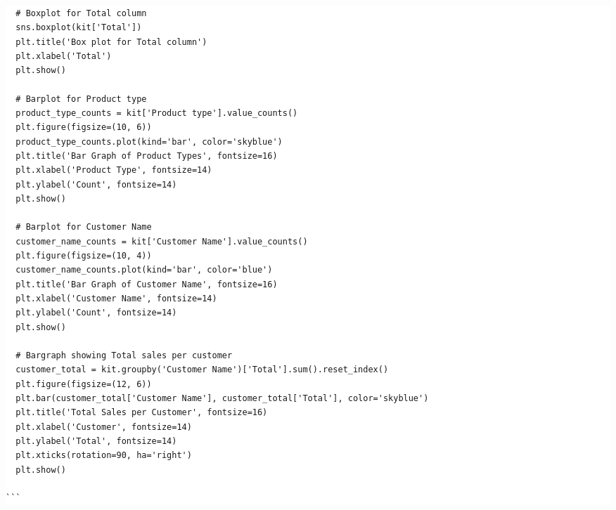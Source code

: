       # Boxplot for Total column
      sns.boxplot(kit['Total'])
      plt.title('Box plot for Total column')
      plt.xlabel('Total')
      plt.show()
      
      # Barplot for Product type
      product_type_counts = kit['Product type'].value_counts()
      plt.figure(figsize=(10, 6))
      product_type_counts.plot(kind='bar', color='skyblue')
      plt.title('Bar Graph of Product Types', fontsize=16)
      plt.xlabel('Product Type', fontsize=14)
      plt.ylabel('Count', fontsize=14)
      plt.show()
      
      # Barplot for Customer Name
      customer_name_counts = kit['Customer Name'].value_counts()
      plt.figure(figsize=(10, 4))
      customer_name_counts.plot(kind='bar', color='blue')
      plt.title('Bar Graph of Customer Name', fontsize=16)
      plt.xlabel('Customer Name', fontsize=14)
      plt.ylabel('Count', fontsize=14)
      plt.show()
      
      # Bargraph showing Total sales per customer
      customer_total = kit.groupby('Customer Name')['Total'].sum().reset_index()
      plt.figure(figsize=(12, 6))
      plt.bar(customer_total['Customer Name'], customer_total['Total'], color='skyblue')
      plt.title('Total Sales per Customer', fontsize=16)
      plt.xlabel('Customer', fontsize=14)
      plt.ylabel('Total', fontsize=14)
      plt.xticks(rotation=90, ha='right')  
      plt.show()

    ```
